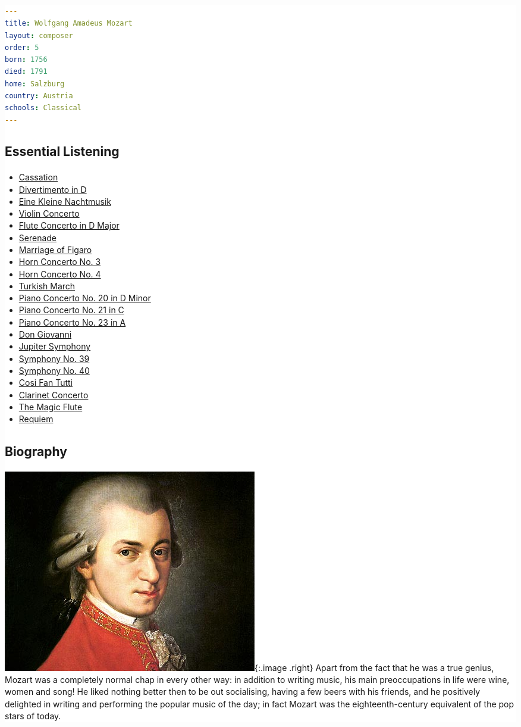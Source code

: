 ```yaml
---
title: Wolfgang Amadeus Mozart
layout: composer
order: 5
born: 1756
died: 1791
home: Salzburg
country: Austria
schools: Classical
---
```


## Essential Listening

- [Cassation](#cassation)
- [Divertimento in D](#divertimento-in-d)
- [Eine Kleine Nachtmusik](#eine-kleine-nachtmusik)
- [Violin Concerto](#violin-concerto)
- [Flute Concerto in D Major](#flute-concerto-in-d-major)
- [Serenade](#serenade)
- [Marriage of Figaro](#marriage-of-figaro)
- [Horn Concerto No. 3](#horn-concerto-no-3)
- [Horn Concerto No. 4](#horn-concerto-no-4)
- [Turkish March](#turkish-march)
- [Piano Concerto No. 20 in D Minor](#piano-concerto-no-20-in-d-minor)
- [Piano Concerto No. 21 in C](#piano-concerto-no-21-in-c)
- [Piano Concerto No. 23 in A](#piano-concerto-no-23-in-a)
- [Don Giovanni](#don-giovanni)
- [Jupiter Symphony](#jupiter-symphony)
- [Symphony No. 39](#symphony-no-39)
- [Symphony No. 40](#symphony-no-40)
- [Cosi Fan Tutti](#cosi-fan-tutti)
- [Clarinet Concerto](#clarinet-concerto)
- [The Magic Flute](#the-magic-flute)
- [Requiem](#requiem)

## Biography

![Wolfgang Amadeus Mozart](/images/classical/05.jpg){:.image .right}
Apart from the fact that he was a true genius, Mozart was a completely normal chap in every other way: in addition to writing music, his main preoccupations in life were wine, women and song!  He liked nothing better then to be out socialising, having a few beers with his friends, and he positively delighted in writing and performing the popular music of the day; in fact Mozart was the eighteenth-century equivalent of the pop stars of today.
